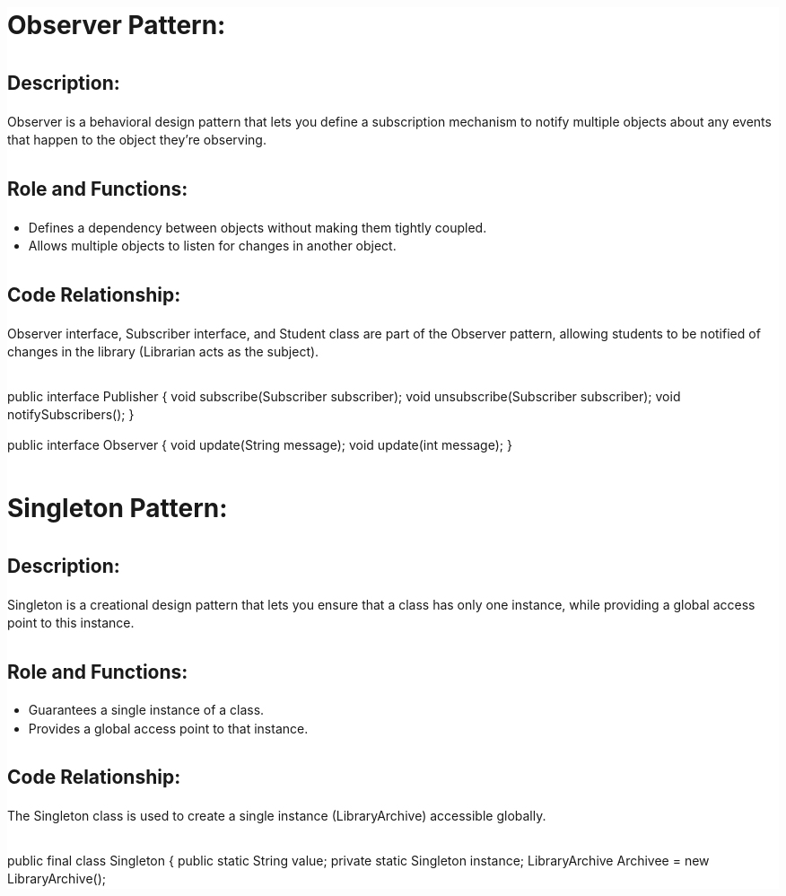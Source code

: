 # Observer Pattern:

## Description:

Observer is a behavioral design pattern that lets you define a subscription mechanism to notify multiple objects about any events that happen to the object they’re observing.

## Role and Functions:

- Defines a dependency between objects without making them tightly coupled.
- Allows multiple objects to listen for changes in another object.

## Code Relationship:

Observer interface, Subscriber interface, and Student class are part of the Observer pattern, allowing students to be notified of changes in the library (Librarian acts as the subject).

##
public interface Publisher {
    void subscribe(Subscriber subscriber);
    void unsubscribe(Subscriber subscriber);
    void notifySubscribers();
}

public interface Observer {
    void update(String message);
    void update(int message);
}

# Singleton Pattern:

## Description:

Singleton is a creational design pattern that lets you ensure that a class has only one instance, while providing a global access point to this instance.

## Role and Functions:

- Guarantees a single instance of a class.
- Provides a global access point to that instance.

## Code Relationship:

The Singleton class is used to create a single instance (LibraryArchive) accessible globally.

##
public final class Singleton {
    public static String value;
    private static Singleton instance;
    LibraryArchive Archivee = new LibraryArchive();
